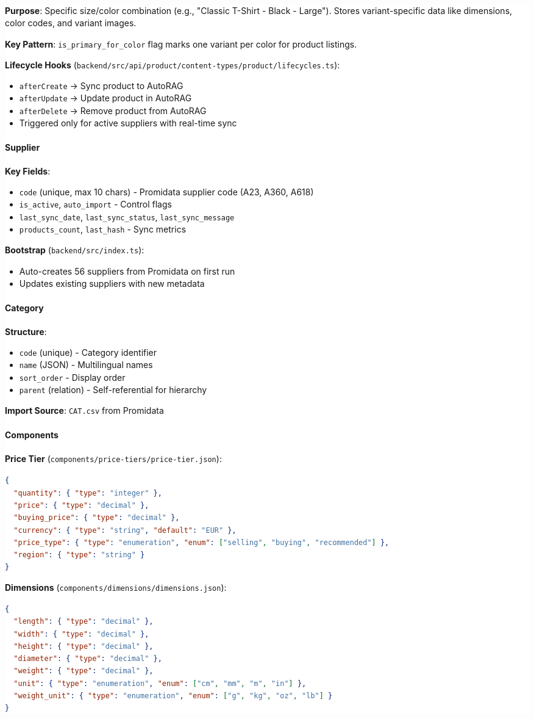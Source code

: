 **Purpose**: Specific size/color combination (e.g., "Classic T-Shirt - Black - Large"). Stores variant-specific data like dimensions, color codes, and variant images.

**Key Pattern**: `is_primary_for_color` flag marks one variant per color for product listings.

**Lifecycle Hooks** (`backend/src/api/product/content-types/product/lifecycles.ts`):
- `afterCreate` → Sync product to AutoRAG
- `afterUpdate` → Update product in AutoRAG
- `afterDelete` → Remove product from AutoRAG
- Triggered only for active suppliers with real-time sync

#### Supplier

**Key Fields**:
- `code` (unique, max 10 chars) - Promidata supplier code (A23, A360, A618)
- `is_active`, `auto_import` - Control flags
- `last_sync_date`, `last_sync_status`, `last_sync_message`
- `products_count`, `last_hash` - Sync metrics

**Bootstrap** (`backend/src/index.ts`):
- Auto-creates 56 suppliers from Promidata on first run
- Updates existing suppliers with new metadata

#### Category

**Structure**:
- `code` (unique) - Category identifier
- `name` (JSON) - Multilingual names
- `sort_order` - Display order
- `parent` (relation) - Self-referential for hierarchy

**Import Source**: `CAT.csv` from Promidata

#### Components

**Price Tier** (`components/price-tiers/price-tier.json`):
```json
{
  "quantity": { "type": "integer" },
  "price": { "type": "decimal" },
  "buying_price": { "type": "decimal" },
  "currency": { "type": "string", "default": "EUR" },
  "price_type": { "type": "enumeration", "enum": ["selling", "buying", "recommended"] },
  "region": { "type": "string" }
}
```

**Dimensions** (`components/dimensions/dimensions.json`):
```json
{
  "length": { "type": "decimal" },
  "width": { "type": "decimal" },
  "height": { "type": "decimal" },
  "diameter": { "type": "decimal" },
  "weight": { "type": "decimal" },
  "unit": { "type": "enumeration", "enum": ["cm", "mm", "m", "in"] },
  "weight_unit": { "type": "enumeration", "enum": ["g", "kg", "oz", "lb"] }
}
```
